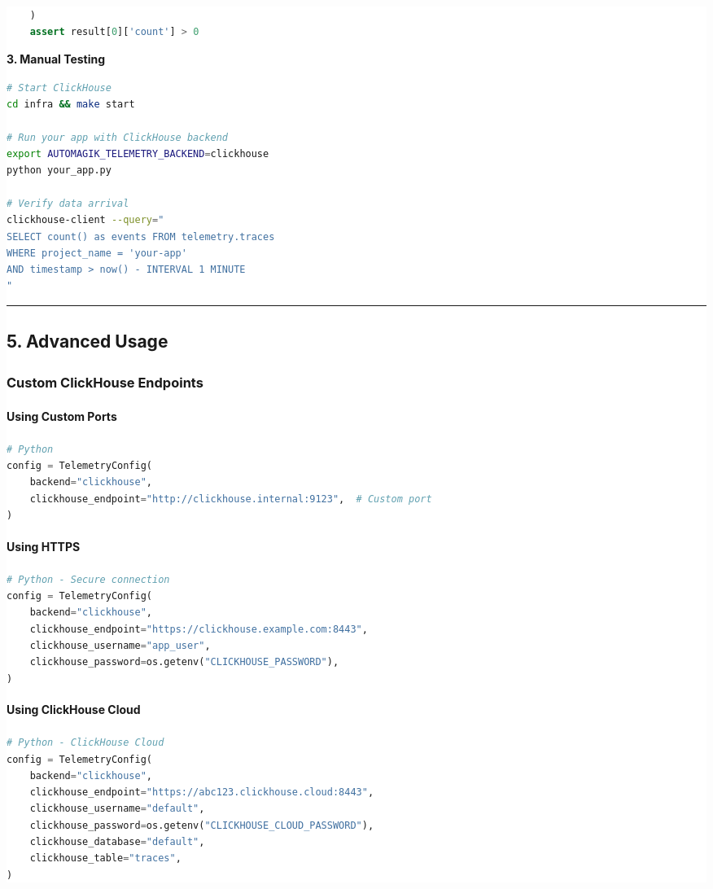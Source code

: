 ```python
    )
    assert result[0]['count'] > 0
```

**3. Manual Testing**
```bash
# Start ClickHouse
cd infra && make start

# Run your app with ClickHouse backend
export AUTOMAGIK_TELEMETRY_BACKEND=clickhouse
python your_app.py

# Verify data arrival
clickhouse-client --query="
SELECT count() as events FROM telemetry.traces
WHERE project_name = 'your-app'
AND timestamp > now() - INTERVAL 1 MINUTE
"
```

---

## 5. Advanced Usage

### Custom ClickHouse Endpoints

#### Using Custom Ports

```python
# Python
config = TelemetryConfig(
    backend="clickhouse",
    clickhouse_endpoint="http://clickhouse.internal:9123",  # Custom port
)
```

#### Using HTTPS

```python
# Python - Secure connection
config = TelemetryConfig(
    backend="clickhouse",
    clickhouse_endpoint="https://clickhouse.example.com:8443",
    clickhouse_username="app_user",
    clickhouse_password=os.getenv("CLICKHOUSE_PASSWORD"),
)
```

#### Using ClickHouse Cloud

```python
# Python - ClickHouse Cloud
config = TelemetryConfig(
    backend="clickhouse",
    clickhouse_endpoint="https://abc123.clickhouse.cloud:8443",
    clickhouse_username="default",
    clickhouse_password=os.getenv("CLICKHOUSE_CLOUD_PASSWORD"),
    clickhouse_database="default",
    clickhouse_table="traces",
)
```
